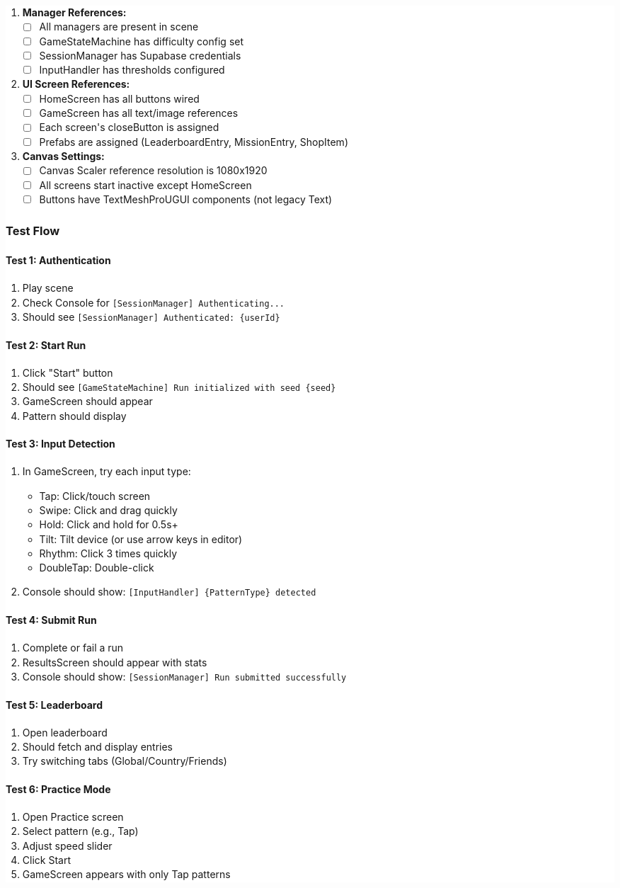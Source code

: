 1. **Manager References:**
   - [ ] All managers are present in scene
   - [ ] GameStateMachine has difficulty config set
   - [ ] SessionManager has Supabase credentials
   - [ ] InputHandler has thresholds configured

2. **UI Screen References:**
   - [ ] HomeScreen has all buttons wired
   - [ ] GameScreen has all text/image references
   - [ ] Each screen's closeButton is assigned
   - [ ] Prefabs are assigned (LeaderboardEntry, MissionEntry, ShopItem)

3. **Canvas Settings:**
   - [ ] Canvas Scaler reference resolution is 1080x1920
   - [ ] All screens start inactive except HomeScreen
   - [ ] Buttons have TextMeshProUGUI components (not legacy Text)

### Test Flow

#### Test 1: Authentication
1. Play scene
2. Check Console for `[SessionManager] Authenticating...`
3. Should see `[SessionManager] Authenticated: {userId}`

#### Test 2: Start Run
1. Click "Start" button
2. Should see `[GameStateMachine] Run initialized with seed {seed}`
3. GameScreen should appear
4. Pattern should display

#### Test 3: Input Detection
1. In GameScreen, try each input type:
   - Tap: Click/touch screen
   - Swipe: Click and drag quickly
   - Hold: Click and hold for 0.5s+
   - Tilt: Tilt device (or use arrow keys in editor)
   - Rhythm: Click 3 times quickly
   - DoubleTap: Double-click

2. Console should show: `[InputHandler] {PatternType} detected`

#### Test 4: Submit Run
1. Complete or fail a run
2. ResultsScreen should appear with stats
3. Console should show: `[SessionManager] Run submitted successfully`

#### Test 5: Leaderboard
1. Open leaderboard
2. Should fetch and display entries
3. Try switching tabs (Global/Country/Friends)

#### Test 6: Practice Mode
1. Open Practice screen
2. Select pattern (e.g., Tap)
3. Adjust speed slider
4. Click Start
5. GameScreen appears with only Tap patterns
